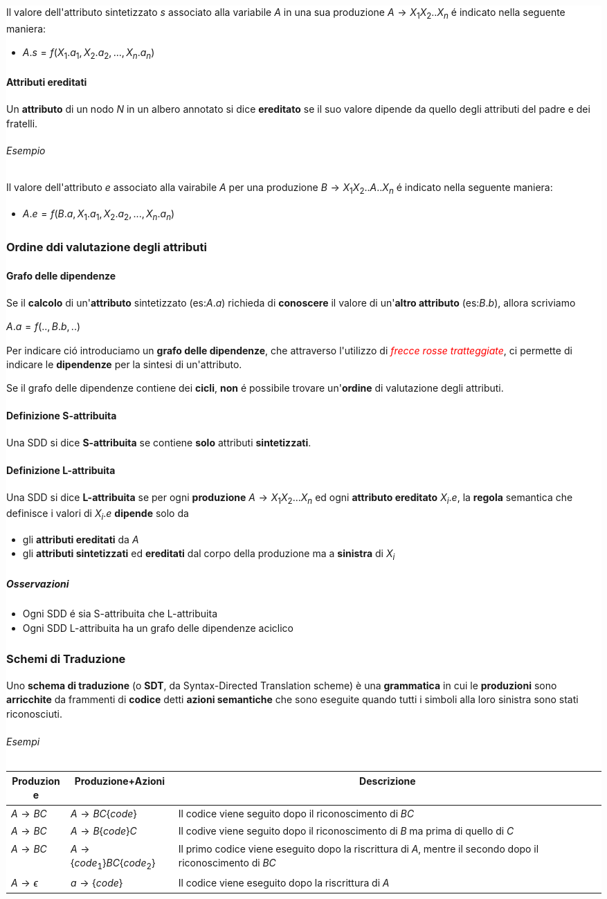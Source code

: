 Il valore dell'attributo sintetizzato $s$ associato alla variabile $A$ in una sua produzione $A\to X_1X_2..X_n$ é indicato nella seguente maniera:

- $A.s=f(X_1.a_1,X_2.a_2,...,X_n.a_n)$

#### Attributi ereditati 

Un **attributo** di un nodo $N$ in un albero annotato si dice **ereditato** se il suo valore dipende da quello degli attributi del padre e dei fratelli.

###### Esempio

Il valore dell'attributo $e$ associato alla vairabile $A$ per una produzione $B\to X_1X_2..A..X_n$ é indicato nella seguente maniera:

- $A.e=f(B.a,X_1.a_1,X_2.a_2,...,X_n.a_n)$


### Ordine ddi valutazione degli attributi

#### Grafo delle dipendenze

Se il **calcolo** di un'**attributo** sintetizzato (es:$A.a$) richieda di **conoscere** il valore di un'**altro attributo** (es:$B.b$), allora scriviamo

$A.a=f(..,B.b,..)$

Per indicare ció introduciamo un **grafo delle dipendenze**, che attraverso l'utilizzo di <i style="color:red;">frecce rosse tratteggiate</i>, ci permette di indicare le **dipendenze** per la sintesi di un'attributo.

Se il grafo delle dipendenze contiene dei **cicli**, **non** é possibile trovare un'**ordine** di valutazione degli attributi.

#### Definizione S-attribuita
Una SDD si dice **S-attribuita** se contiene **solo** attributi **sintetizzati**.

#### Definizione L-attribuita
Una SDD si dice **L-attribuita** se per ogni **produzione** $A\to X_1X_2...X_n$ ed ogni **attributo ereditato** $X_i.e$, la **regola** semantica che definisce i valori di $X_i.e$ **dipende** solo da
- gli **attributi ereditati** da $A$
- gli **attributi sintetizzati** ed **ereditati** dal corpo della produzione ma a **sinistra** di $X_i$

##### Osservazioni
- Ogni SDD é sia S-attribuita che L-attribuita
- Ogni SDD L-attribuita ha un grafo delle dipendenze aciclico
### Schemi di Traduzione
Uno **schema di traduzione** (o **SDT**, da Syntax-Directed Translation scheme) è una **grammatica** in cui le **produzioni** sono **arricchite** da frammenti di **codice** detti **azioni semantiche** che sono eseguite quando tutti i simboli alla loro sinistra sono stati riconosciuti.

###### Esempi
Produzione|Produzione+Azioni|Descrizione
--|--|--
$A\to BC$|$A\to BC\{code\}$|Il codice viene seguito dopo il riconoscimento di $BC$
$A\to BC$|$A\to B\{code\}C$|Il codive viene seguito dopo il riconoscimento di $B$ ma prima di quello di $C$
$A\to BC$|$A\to \{code_1\}BC\{code_2\}$|Il primo codice viene eseguito dopo la riscrittura di $A$, mentre il secondo dopo il riconoscimento di $BC$
$A\to \epsilon$|$a\to \{code\}$|Il codice viene eseguito dopo la riscrittura di $A$
